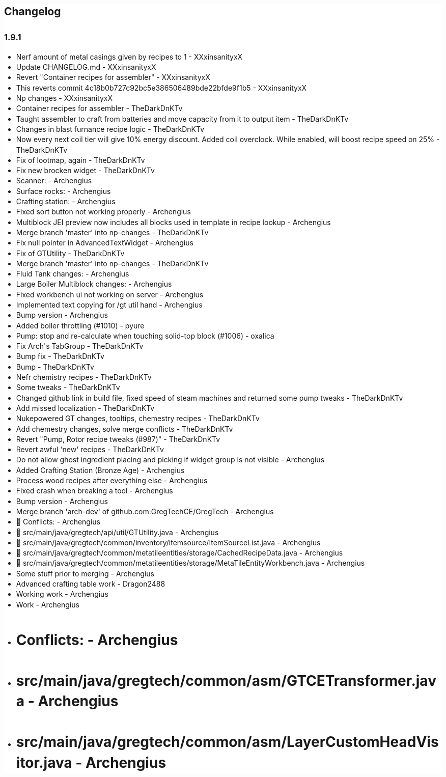 ## Changelog

### 1.9.1
* Nerf amount of metal casings given by recipes to 1 - XXxinsanityxX
* Update CHANGELOG.md - XXxinsanityxX
* Revert "Container recipes for assembler" - XXxinsanityxX
* This reverts commit 4c18b0b727c92bc5e386506489bde22bfde9f1b5 - XXxinsanityxX
* Np changes - XXxinsanityxX
* Container recipes for assembler - TheDarkDnKTv
* Taught assembler to craft from batteries and move capacity from it to output item - TheDarkDnKTv
* Changes in blast furnance recipe logic - TheDarkDnKTv
* Now every next coil tier will give 10% energy discount. Added coil overclock. While enabled, will boost recipe speed on 25% - TheDarkDnKTv
* Fix of lootmap, again - TheDarkDnKTv
* Fix new brocken widget - TheDarkDnKTv
* Scanner: - Archengius
* Surface rocks: - Archengius
* Crafting station: - Archengius
* Fixed sort button not working properly - Archengius
* Multiblock JEI preview now includes all blocks used in template in recipe lookup - Archengius
* Merge branch 'master' into np-changes - TheDarkDnKTv
* Fix null pointer in AdvancedTextWidget - Archengius
* Fix of GTUtility - TheDarkDnKTv
* Merge branch 'master' into np-changes - TheDarkDnKTv
* Fluid Tank changes: - Archengius
* Large Boiler Multiblock changes: - Archengius
* Fixed workbench ui not working on server - Archengius
* Implemented text copying for /gt util hand - Archengius
* Bump version - Archengius
* Added boiler throttling (#1010) - pyure
* Pump: stop and re-calculate when touching solid-top block (#1006) - oxalica
* Fix Arch's TabGroup - TheDarkDnKTv
* Bump fix - TheDarkDnKTv
* Bump - TheDarkDnKTv
* Nefr chemistry recipes - TheDarkDnKTv
* Some tweaks - TheDarkDnKTv
* Changed github link in build file, fixed speed of steam machines and returned some pump tweaks - TheDarkDnKTv
* Add missed localization - TheDarkDnKTv
* Nukepowered GT changes, tooltips, chemestry recipes - TheDarkDnKTv
* Add chemestry changes, solve merge conflicts - TheDarkDnKTv
* Revert "Pump, Rotor recipe tweaks (#987)" - TheDarkDnKTv
* Revert awful 'new' recipes - TheDarkDnKTv
* Do not allow ghost ingredient placing and picking if widget group is not visible - Archengius
* Added Crafting Station (Bronze Age) - Archengius
* Process wood recipes after everything else - Archengius
* Fixed crash when breaking a tool - Archengius
* Bump version - Archengius
* Merge branch 'arch-dev' of github.com:GregTechCE/GregTech - Archengius
*  Conflicts: - Archengius
* 	src/main/java/gregtech/api/util/GTUtility.java - Archengius
* 	src/main/java/gregtech/common/inventory/itemsource/ItemSourceList.java - Archengius
* 	src/main/java/gregtech/common/metatileentities/storage/CachedRecipeData.java - Archengius
* 	src/main/java/gregtech/common/metatileentities/storage/MetaTileEntityWorkbench.java - Archengius
* Some stuff prior to merging - Archengius
* Advanced crafting table work - Dragon2488
* Working work - Archengius
* Work - Archengius
* # Conflicts: - Archengius
* #	src/main/java/gregtech/common/asm/GTCETransformer.java - Archengius
* #	src/main/java/gregtech/common/asm/LayerCustomHeadVisitor.java - Archengius